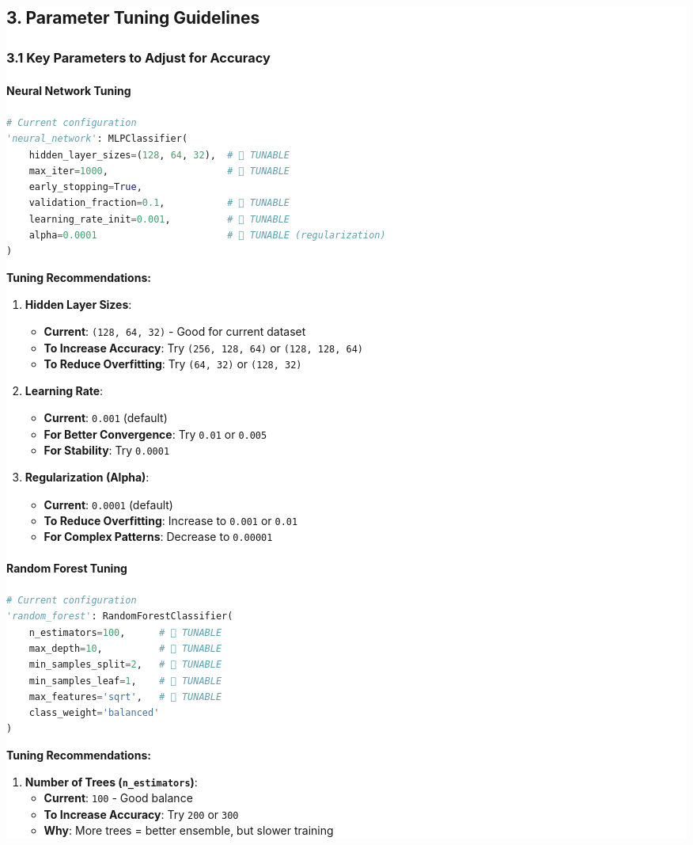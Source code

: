 
## 3. Parameter Tuning Guidelines

### 3.1 Key Parameters to Adjust for Accuracy

#### **Neural Network Tuning**
```python
# Current configuration
'neural_network': MLPClassifier(
    hidden_layer_sizes=(128, 64, 32),  # 🔧 TUNABLE
    max_iter=1000,                     # 🔧 TUNABLE  
    early_stopping=True,
    validation_fraction=0.1,           # 🔧 TUNABLE
    learning_rate_init=0.001,          # 🔧 TUNABLE
    alpha=0.0001                       # 🔧 TUNABLE (regularization)
)
```

**Tuning Recommendations:**
1. **Hidden Layer Sizes**: 
   - **Current**: `(128, 64, 32)` - Good for current dataset
   - **To Increase Accuracy**: Try `(256, 128, 64)` or `(128, 128, 64)`
   - **To Reduce Overfitting**: Try `(64, 32)` or `(128, 32)`

2. **Learning Rate**:
   - **Current**: `0.001` (default)
   - **For Better Convergence**: Try `0.01` or `0.005`
   - **For Stability**: Try `0.0001`

3. **Regularization (Alpha)**:
   - **Current**: `0.0001` (default)
   - **To Reduce Overfitting**: Increase to `0.001` or `0.01`
   - **For Complex Patterns**: Decrease to `0.00001`

#### **Random Forest Tuning**
```python
# Current configuration
'random_forest': RandomForestClassifier(
    n_estimators=100,      # 🔧 TUNABLE
    max_depth=10,          # 🔧 TUNABLE
    min_samples_split=2,   # 🔧 TUNABLE
    min_samples_leaf=1,    # 🔧 TUNABLE
    max_features='sqrt',   # 🔧 TUNABLE
    class_weight='balanced'
)
```

**Tuning Recommendations:**
1. **Number of Trees (`n_estimators`)**:
   - **Current**: `100` - Good balance
   - **To Increase Accuracy**: Try `200` or `300`
   - **Why**: More trees = better ensemble, but slower training
